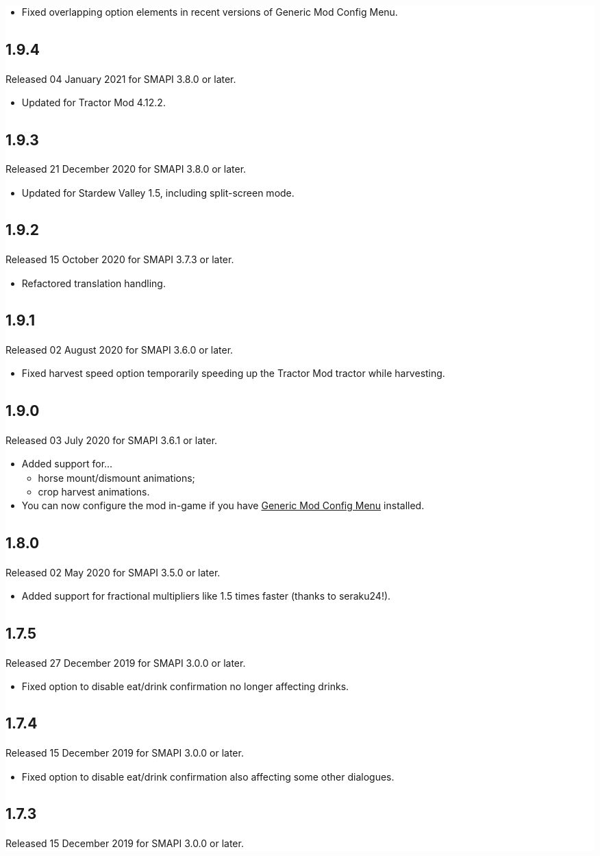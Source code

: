 * Fixed overlapping option elements in recent versions of Generic Mod Config Menu.

## 1.9.4
Released 04 January 2021 for SMAPI 3.8.0 or later.

* Updated for Tractor Mod 4.12.2.

## 1.9.3
Released 21 December 2020 for SMAPI 3.8.0 or later.

* Updated for Stardew Valley 1.5, including split-screen mode.

## 1.9.2
Released 15 October 2020 for SMAPI 3.7.3 or later.

* Refactored translation handling.

## 1.9.1
Released 02 August 2020 for SMAPI 3.6.0 or later.

* Fixed harvest speed option temporarily speeding up the Tractor Mod tractor while harvesting.

## 1.9.0
Released 03 July 2020 for SMAPI 3.6.1 or later.

* Added support for...
  * horse mount/dismount animations;
  * crop harvest animations.
* You can now configure the mod in-game if you have [Generic Mod Config Menu](https://www.nexusmods.com/stardewvalley/mods/5098) installed.

## 1.8.0
Released 02 May 2020 for SMAPI 3.5.0 or later.

* Added support for fractional multipliers like 1.5 times faster (thanks to seraku24!).

## 1.7.5
Released 27 December 2019 for SMAPI 3.0.0 or later.

* Fixed option to disable eat/drink confirmation no longer affecting drinks.

## 1.7.4
Released 15 December 2019 for SMAPI 3.0.0 or later.

* Fixed option to disable eat/drink confirmation also affecting some other dialogues.

## 1.7.3
Released 15 December 2019 for SMAPI 3.0.0 or later.
